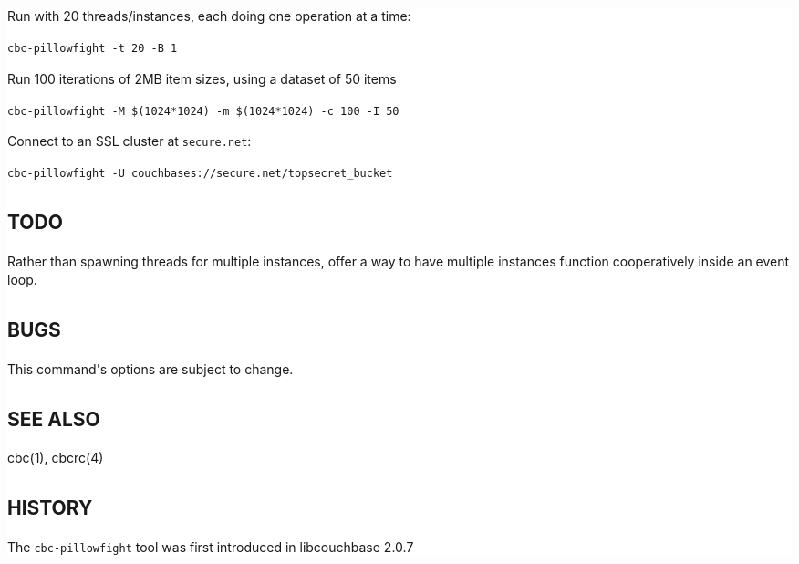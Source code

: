 Run with 20 threads/instances, each doing one operation at a time:

    cbc-pillowfight -t 20 -B 1

Run 100 iterations of 2MB item sizes, using a dataset of 50 items

    cbc-pillowfight -M $(1024*1024) -m $(1024*1024) -c 100 -I 50

Connect to an SSL cluster at `secure.net`:

    cbc-pillowfight -U couchbases://secure.net/topsecret_bucket


## TODO

Rather than spawning threads for multiple instances, offer a way to have multiple
instances function cooperatively inside an event loop.

## BUGS

This command's options are subject to change.

## SEE ALSO

cbc(1), cbcrc(4)

## HISTORY

The `cbc-pillowfight` tool was first introduced in libcouchbase 2.0.7
